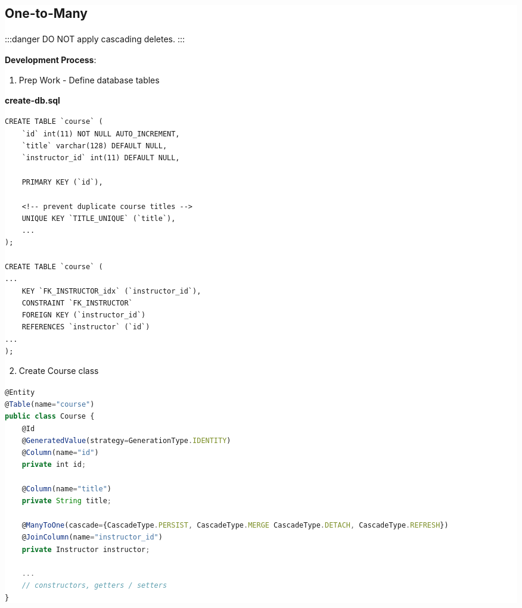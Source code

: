 ## One-to-Many

:::danger
DO NOT apply cascading deletes.
:::

**Development Process**:

1. Prep Work - Define database tables

**create-db.sql**

```
CREATE TABLE `course` (
    `id` int(11) NOT NULL AUTO_INCREMENT,
    `title` varchar(128) DEFAULT NULL,
    `instructor_id` int(11) DEFAULT NULL,

    PRIMARY KEY (`id`),

    <!-- prevent duplicate course titles -->
    UNIQUE KEY `TITLE_UNIQUE` (`title`),
    ...
);

CREATE TABLE `course` (
...
    KEY `FK_INSTRUCTOR_idx` (`instructor_id`),
    CONSTRAINT `FK_INSTRUCTOR`
    FOREIGN KEY (`instructor_id`)
    REFERENCES `instructor` (`id`)
...
);
```

2. Create Course class

```js
@Entity
@Table(name="course")
public class Course {
    @Id
    @GeneratedValue(strategy=GenerationType.IDENTITY)
    @Column(name="id")
    private int id;

    @Column(name="title")
    private String title;

    @ManyToOne(cascade={CascadeType.PERSIST, CascadeType.MERGE CascadeType.DETACH, CascadeType.REFRESH})
    @JoinColumn(name="instructor_id")
    private Instructor instructor;

    ...
    // constructors, getters / setters
}
```
